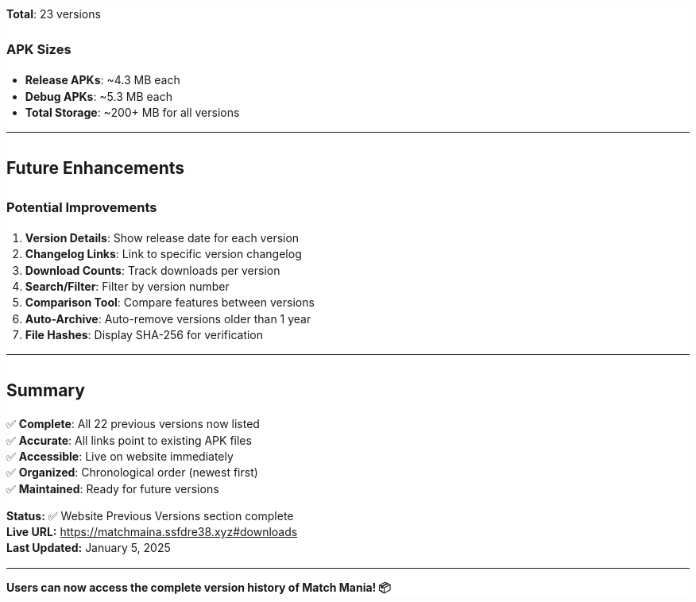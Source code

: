 **Total**: 23 versions

### APK Sizes
- **Release APKs**: ~4.3 MB each
- **Debug APKs**: ~5.3 MB each
- **Total Storage**: ~200+ MB for all versions

---

## Future Enhancements

### Potential Improvements

1. **Version Details**: Show release date for each version
2. **Changelog Links**: Link to specific version changelog
3. **Download Counts**: Track downloads per version
4. **Search/Filter**: Filter by version number
5. **Comparison Tool**: Compare features between versions
6. **Auto-Archive**: Auto-remove versions older than 1 year
7. **File Hashes**: Display SHA-256 for verification

---

## Summary

✅ **Complete**: All 22 previous versions now listed  
✅ **Accurate**: All links point to existing APK files  
✅ **Accessible**: Live on website immediately  
✅ **Organized**: Chronological order (newest first)  
✅ **Maintained**: Ready for future versions  

**Status:** ✅ Website Previous Versions section complete  
**Live URL:** https://matchmaina.ssfdre38.xyz#downloads  
**Last Updated:** January 5, 2025

---

**Users can now access the complete version history of Match Mania! 📦**
